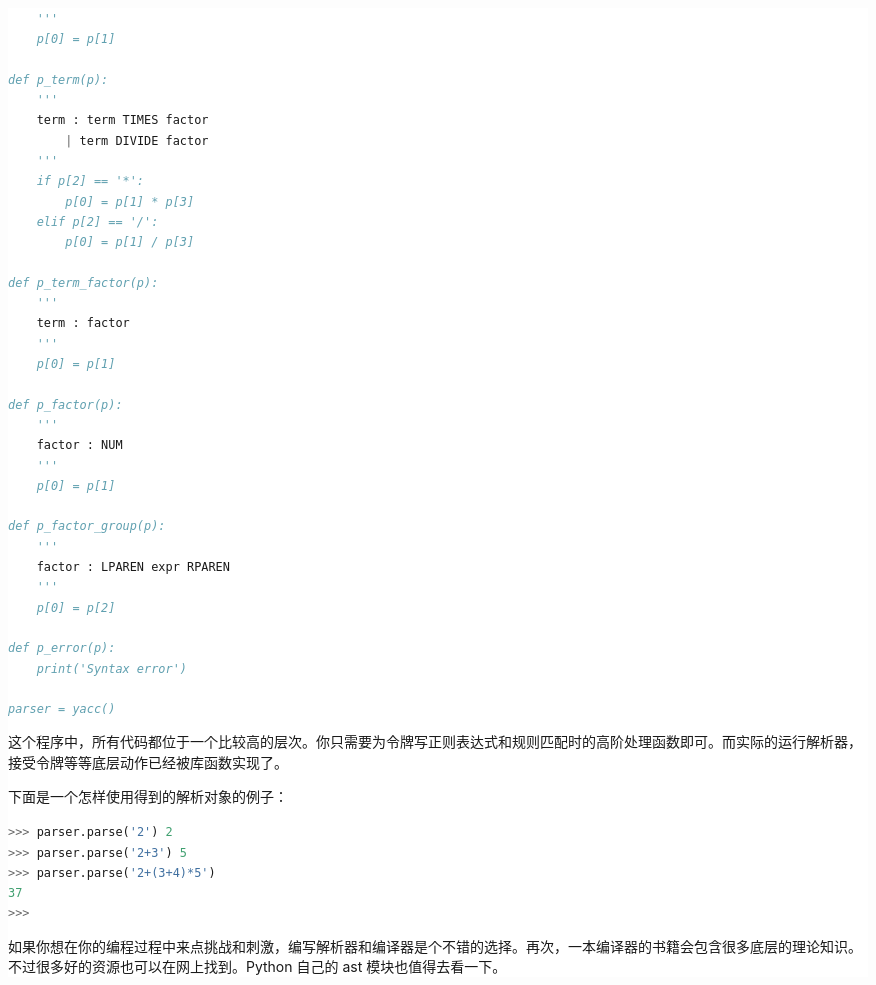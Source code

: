 ```python
	'''
	p[0] = p[1]
    
def p_term(p):
	'''
	term : term TIMES factor
		| term DIVIDE factor
	'''
	if p[2] == '*':
		p[0] = p[1] * p[3]
	elif p[2] == '/':
		p[0] = p[1] / p[3]
        
def p_term_factor(p):
	'''
	term : factor
	'''
	p[0] = p[1]
    
def p_factor(p):
	'''
	factor : NUM
	'''
	p[0] = p[1]
    
def p_factor_group(p):
	'''
	factor : LPAREN expr RPAREN
	'''
	p[0] = p[2]
    
def p_error(p):
	print('Syntax error')

parser = yacc()
```

这个程序中，所有代码都位于一个比较高的层次。你只需要为令牌写正则表达式和规则匹配时的高阶处理函数即可。而实际的运行解析器，接受令牌等等底层动作已经被库函数实现了。

下面是一个怎样使用得到的解析对象的例子：

```python
>>> parser.parse('2') 2
>>> parser.parse('2+3') 5
>>> parser.parse('2+(3+4)*5')
37
>>>
```

如果你想在你的编程过程中来点挑战和刺激，编写解析器和编译器是个不错的选择。再次，一本编译器的书籍会包含很多底层的理论知识。不过很多好的资源也可以在网上找到。Python 自己的 ast 模块也值得去看一下。